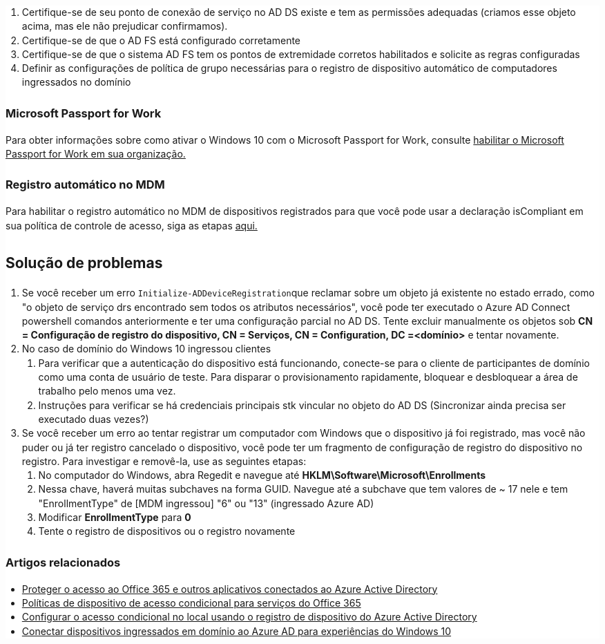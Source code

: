 1. Certifique-se de seu ponto de conexão de serviço no AD DS existe e tem as permissões adequadas (criamos esse objeto acima, mas ele não prejudicar confirmamos).  
2. Certifique-se de que o AD FS está configurado corretamente  
3. Certifique-se de que o sistema AD FS tem os pontos de extremidade corretos habilitados e solicite as regras configuradas   
4. Definir as configurações de política de grupo necessárias para o registro de dispositivo automático de computadores ingressados no domínio   

### <a name="microsoft-passport-for-work"></a>Microsoft Passport for Work   
Para obter informações sobre como ativar o Windows 10 com o Microsoft Passport for Work, consulte [habilitar o Microsoft Passport for Work em sua organização.](https://azure.microsoft.com/en-us/documentation/articles/active-directory-azureadjoin-passport-deployment/)  

### <a name="automatic-mdm-enrollment"></a>Registro automático no MDM   
Para habilitar o registro automático no MDM de dispositivos registrados para que você pode usar a declaração isCompliant em sua política de controle de acesso, siga as etapas [aqui.](https://blogs.technet.microsoft.com/ad/2015/08/14/windows-10-azure-ad-and-microsoft-intune-automatic-mdm-enrollment-powered-by-the-cloud/)  

## <a name="troubleshooting"></a>Solução de problemas  
1.  Se você receber um erro `Initialize-ADDeviceRegistration`que reclamar sobre um objeto já existente no estado errado, como "o objeto de serviço drs encontrado sem todos os atributos necessários", você pode ter executado o Azure AD Connect powershell comandos anteriormente e ter uma configuração parcial no AD DS.  Tente excluir manualmente os objetos sob **CN = Configuração de registro do dispositivo, CN = Serviços, CN = Configuration, DC =&lt;domínio&gt;** e tentar novamente.  
2.  No caso de domínio do Windows 10 ingressou clientes  
    1. Para verificar que a autenticação do dispositivo está funcionando, conecte-se para o cliente de participantes de domínio como uma conta de usuário de teste. Para disparar o provisionamento rapidamente, bloquear e desbloquear a área de trabalho pelo menos uma vez.   
    2. Instruções para verificar se há credenciais principais stk vincular no objeto do AD DS (Sincronizar ainda precisa ser executado duas vezes?)  
3.  Se você receber um erro ao tentar registrar um computador com Windows que o dispositivo já foi registrado, mas você não puder ou já ter registro cancelado o dispositivo, você pode ter um fragmento de configuração de registro do dispositivo no registro.  Para investigar e removê-la, use as seguintes etapas:  
    1. No computador do Windows, abra Regedit e navegue até **HKLM\Software\Microsoft\Enrollments**   
    2. Nessa chave, haverá muitas subchaves na forma GUID.  Navegue até a subchave que tem valores de ~ 17 nele e tem "EnrollmentType" de [MDM ingressou] "6" ou "13" (ingressado Azure AD)  
    3. Modificar **EnrollmentType** para **0** 
    4. Tente o registro de dispositivos ou o registro novamente  

### <a name="related-articles"></a>Artigos relacionados  
* [Proteger o acesso ao Office 365 e outros aplicativos conectados ao Azure Active Directory](https://azure.microsoft.com/en-us/documentation/articles/active-directory-conditional-access/)  
* [Políticas de dispositivo de acesso condicional para serviços do Office 365](https://azure.microsoft.com/en-us/documentation/articles/active-directory-conditional-access-device-policies/)  
* [Configurar o acesso condicional no local usando o registro de dispositivo do Azure Active Directory](https://docs.microsoft.com/en-us/azure/active-directory/active-directory-device-registration-on-premises-setup)  
* [Conectar dispositivos ingressados em domínio ao Azure AD para experiências do Windows 10](https://azure.microsoft.com/en-us/documentation/articles/active-directory-azureadjoin-devices-group-policy/)  
